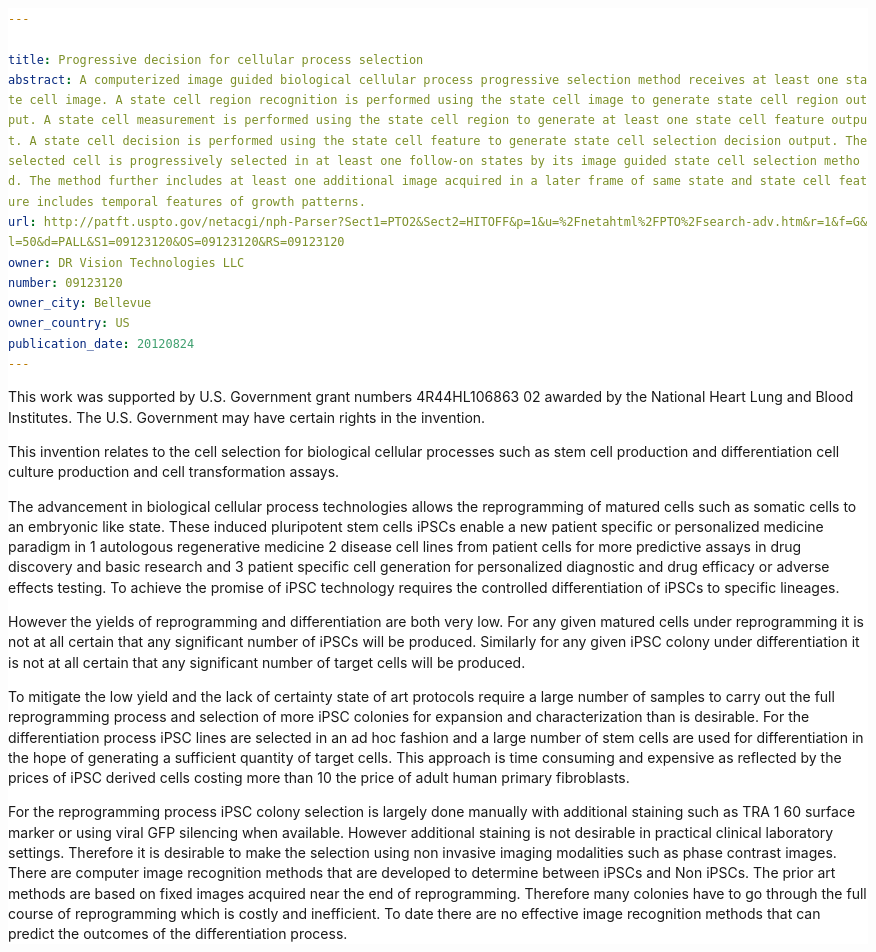 ```yaml
---

title: Progressive decision for cellular process selection
abstract: A computerized image guided biological cellular process progressive selection method receives at least one state cell image. A state cell region recognition is performed using the state cell image to generate state cell region output. A state cell measurement is performed using the state cell region to generate at least one state cell feature output. A state cell decision is performed using the state cell feature to generate state cell selection decision output. The selected cell is progressively selected in at least one follow-on states by its image guided state cell selection method. The method further includes at least one additional image acquired in a later frame of same state and state cell feature includes temporal features of growth patterns.
url: http://patft.uspto.gov/netacgi/nph-Parser?Sect1=PTO2&Sect2=HITOFF&p=1&u=%2Fnetahtml%2FPTO%2Fsearch-adv.htm&r=1&f=G&l=50&d=PALL&S1=09123120&OS=09123120&RS=09123120
owner: DR Vision Technologies LLC
number: 09123120
owner_city: Bellevue
owner_country: US
publication_date: 20120824
---
```

This work was supported by U.S. Government grant numbers 4R44HL106863 02 awarded by the National Heart Lung and Blood Institutes. The U.S. Government may have certain rights in the invention.

This invention relates to the cell selection for biological cellular processes such as stem cell production and differentiation cell culture production and cell transformation assays.

The advancement in biological cellular process technologies allows the reprogramming of matured cells such as somatic cells to an embryonic like state. These induced pluripotent stem cells iPSCs enable a new patient specific or personalized medicine paradigm in 1 autologous regenerative medicine 2 disease cell lines from patient cells for more predictive assays in drug discovery and basic research and 3 patient specific cell generation for personalized diagnostic and drug efficacy or adverse effects testing. To achieve the promise of iPSC technology requires the controlled differentiation of iPSCs to specific lineages.

However the yields of reprogramming and differentiation are both very low. For any given matured cells under reprogramming it is not at all certain that any significant number of iPSCs will be produced. Similarly for any given iPSC colony under differentiation it is not at all certain that any significant number of target cells will be produced.

To mitigate the low yield and the lack of certainty state of art protocols require a large number of samples to carry out the full reprogramming process and selection of more iPSC colonies for expansion and characterization than is desirable. For the differentiation process iPSC lines are selected in an ad hoc fashion and a large number of stem cells are used for differentiation in the hope of generating a sufficient quantity of target cells. This approach is time consuming and expensive as reflected by the prices of iPSC derived cells costing more than 10 the price of adult human primary fibroblasts.

For the reprogramming process iPSC colony selection is largely done manually with additional staining such as TRA 1 60 surface marker or using viral GFP silencing when available. However additional staining is not desirable in practical clinical laboratory settings. Therefore it is desirable to make the selection using non invasive imaging modalities such as phase contrast images. There are computer image recognition methods that are developed to determine between iPSCs and Non iPSCs. The prior art methods are based on fixed images acquired near the end of reprogramming. Therefore many colonies have to go through the full course of reprogramming which is costly and inefficient. To date there are no effective image recognition methods that can predict the outcomes of the differentiation process.
